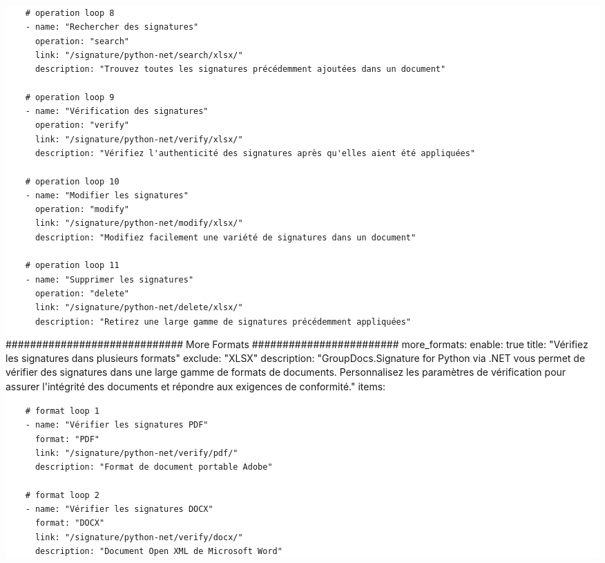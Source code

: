         # operation loop 8
        - name: "Rechercher des signatures"
          operation: "search"
          link: "/signature/python-net/search/xlsx/"
          description: "Trouvez toutes les signatures précédemment ajoutées dans un document"
          
        # operation loop 9
        - name: "Vérification des signatures"
          operation: "verify"
          link: "/signature/python-net/verify/xlsx/"
          description: "Vérifiez l'authenticité des signatures après qu'elles aient été appliquées"
          
        # operation loop 10
        - name: "Modifier les signatures"
          operation: "modify"
          link: "/signature/python-net/modify/xlsx/"
          description: "Modifiez facilement une variété de signatures dans un document"
          
        # operation loop 11
        - name: "Supprimer les signatures"
          operation: "delete"
          link: "/signature/python-net/delete/xlsx/"
          description: "Retirez une large gamme de signatures précédemment appliquées"
          
############################# More Formats ########################
more_formats:
    enable: true
    title: "Vérifiez les signatures dans plusieurs formats"
    exclude: "XLSX"
    description: "GroupDocs.Signature for Python via .NET vous permet de vérifier des signatures dans une large gamme de formats de documents. Personnalisez les paramètres de vérification pour assurer l'intégrité des documents et répondre aux exigences de conformité."
    items: 
          
        # format loop 1
        - name: "Vérifier les signatures PDF"
          format: "PDF"
          link: "/signature/python-net/verify/pdf/"
          description: "Format de document portable Adobe"
          
        # format loop 2
        - name: "Vérifier les signatures DOCX"
          format: "DOCX"
          link: "/signature/python-net/verify/docx/"
          description: "Document Open XML de Microsoft Word"
          